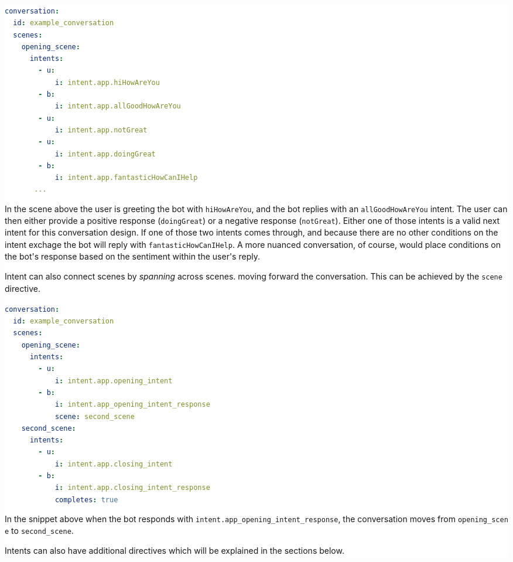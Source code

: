 ```yaml
conversation:
  id: example_conversation
  scenes:
    opening_scene:
      intents:
        - u:
            i: intent.app.hiHowAreYou
        - b:
            i: intent.app.allGoodHowAreYou
        - u:
            i: intent.app.notGreat
        - u:
            i: intent.app.doingGreat
        - b:
            i: intent.app.fantasticHowCanIHelp
       ...
```

In the scene above the user is greeting the bot with `hiHowAreYou`, and the bot replies with an `allGoodHowAreYou` intent. The user can then either provide a positive response (`doingGreat`) or a negative response (`notGreat`). Either one of those intents is a valid next intent for this conversation design. If one of those two intents comes through, and because there are no other conditions on the intent exchage the bot will reply with `fantasticHowCanIHelp`. A more nuanced conversation, of course,  would place conditions on the bot's response based on the sentiment within the user's reply.

Intent can also connect scenes by _spanning_ across scenes. moving forward the conversation. This can be achieved by the `scene` directive.

```yaml
conversation:
  id: example_conversation
  scenes:
    opening_scene:
      intents:
        - u:
            i: intent.app.opening_intent
        - b:
            i: intent.app_opening_intent_response
            scene: second_scene
    second_scene:
      intents:
        - u:
            i: intent.app.closing_intent
        - b:
            i: intent.app.closing_intent_response
            completes: true
```

In the snippet above when the bot responds with `intent.app_opening_intent_response`, the conversation moves from `opening_scene` to `second_scene`.

Intents can also have additional directives which will be explained in the sections below.

